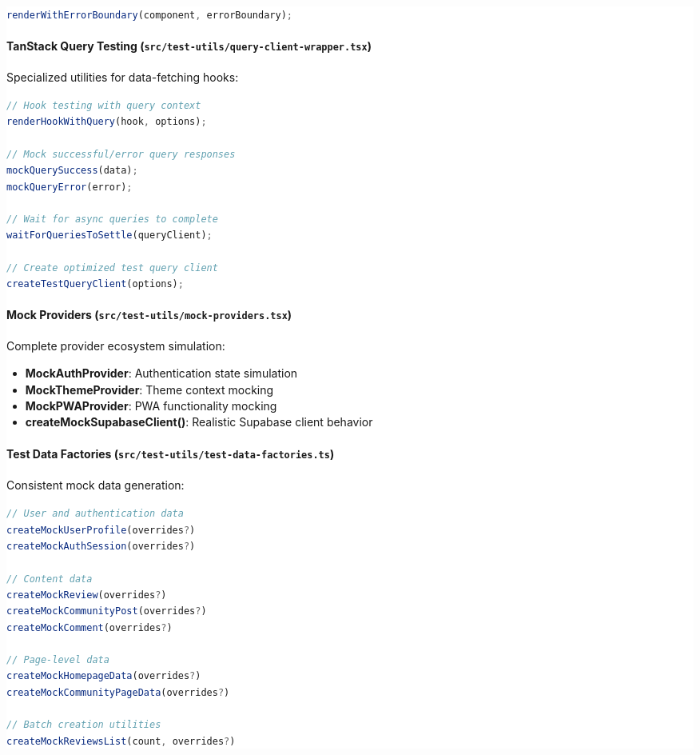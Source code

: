 ```typescript
renderWithErrorBoundary(component, errorBoundary);
```

#### TanStack Query Testing (`src/test-utils/query-client-wrapper.tsx`)

Specialized utilities for data-fetching hooks:

```typescript
// Hook testing with query context
renderHookWithQuery(hook, options);

// Mock successful/error query responses
mockQuerySuccess(data);
mockQueryError(error);

// Wait for async queries to complete
waitForQueriesToSettle(queryClient);

// Create optimized test query client
createTestQueryClient(options);
```

#### Mock Providers (`src/test-utils/mock-providers.tsx`)

Complete provider ecosystem simulation:

- **MockAuthProvider**: Authentication state simulation
- **MockThemeProvider**: Theme context mocking
- **MockPWAProvider**: PWA functionality mocking
- **createMockSupabaseClient()**: Realistic Supabase client behavior

#### Test Data Factories (`src/test-utils/test-data-factories.ts`)

Consistent mock data generation:

```typescript
// User and authentication data
createMockUserProfile(overrides?)
createMockAuthSession(overrides?)

// Content data
createMockReview(overrides?)
createMockCommunityPost(overrides?)
createMockComment(overrides?)

// Page-level data
createMockHomepageData(overrides?)
createMockCommunityPageData(overrides?)

// Batch creation utilities
createMockReviewsList(count, overrides?)
```
